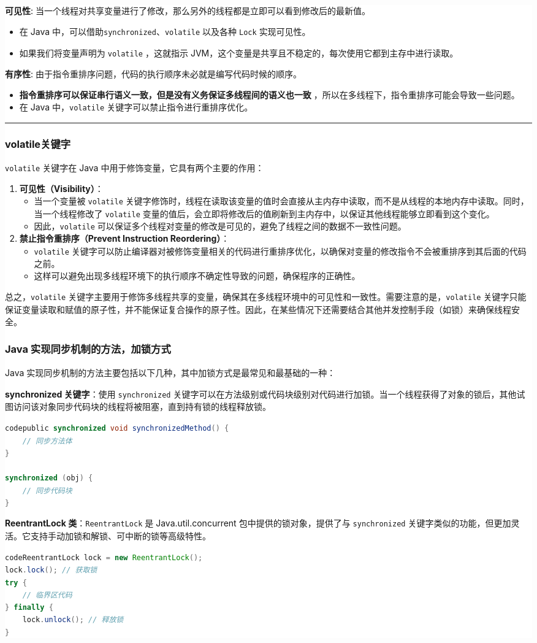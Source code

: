 **可见性**: 当一个线程对共享变量进行了修改，那么另外的线程都是立即可以看到修改后的最新值。

- 在 Java 中，可以借助`synchronized`、`volatile` 以及各种 `Lock` 实现可见性。

- 如果我们将变量声明为 `volatile` ，这就指示 JVM，这个变量是共享且不稳定的，每次使用它都到主存中进行读取。

**有序性**: 由于指令重排序问题，代码的执行顺序未必就是编写代码时候的顺序。

- **指令重排序可以保证串行语义一致，但是没有义务保证多线程间的语义也一致** ，所以在多线程下，指令重排序可能会导致一些问题。
- 在 Java 中，`volatile` 关键字可以禁止指令进行重排序优化。

------

### **volatile关键字**

`volatile` 关键字在 Java 中用于修饰变量，它具有两个主要的作用：

1. **可见性（Visibility）**：
   - 当一个变量被 `volatile` 关键字修饰时，线程在读取该变量的值时会直接从主内存中读取，而不是从线程的本地内存中读取。同时，当一个线程修改了 `volatile` 变量的值后，会立即将修改后的值刷新到主内存中，以保证其他线程能够立即看到这个变化。
   - 因此，`volatile` 可以保证多个线程对变量的修改是可见的，避免了线程之间的数据不一致性问题。
2. **禁止指令重排序（Prevent Instruction Reordering）**：
   - `volatile` 关键字可以防止编译器对被修饰变量相关的代码进行重排序优化，以确保对变量的修改指令不会被重排序到其后面的代码之前。
   - 这样可以避免出现多线程环境下的执行顺序不确定性导致的问题，确保程序的正确性。

总之，`volatile` 关键字主要用于修饰多线程共享的变量，确保其在多线程环境中的可见性和一致性。需要注意的是，`volatile` 关键字只能保证变量读取和赋值的原子性，并不能保证复合操作的原子性。因此，在某些情况下还需要结合其他并发控制手段（如锁）来确保线程安全。

### Java 实现同步机制的方法，加锁方式

Java 实现同步机制的方法主要包括以下几种，其中加锁方式是最常见和最基础的一种：

**synchronized 关键字**：使用 `synchronized` 关键字可以在方法级别或代码块级别对代码进行加锁。当一个线程获得了对象的锁后，其他试图访问该对象同步代码块的线程将被阻塞，直到持有锁的线程释放锁。

```java
codepublic synchronized void synchronizedMethod() {
    // 同步方法体
}

synchronized (obj) {
    // 同步代码块
}
```

**ReentrantLock 类**：`ReentrantLock` 是 Java.util.concurrent 包中提供的锁对象，提供了与 `synchronized` 关键字类似的功能，但更加灵活。它支持手动加锁和解锁、可中断的锁等高级特性。

```java
codeReentrantLock lock = new ReentrantLock();
lock.lock(); // 获取锁
try {
    // 临界区代码
} finally {
    lock.unlock(); // 释放锁
}
```
